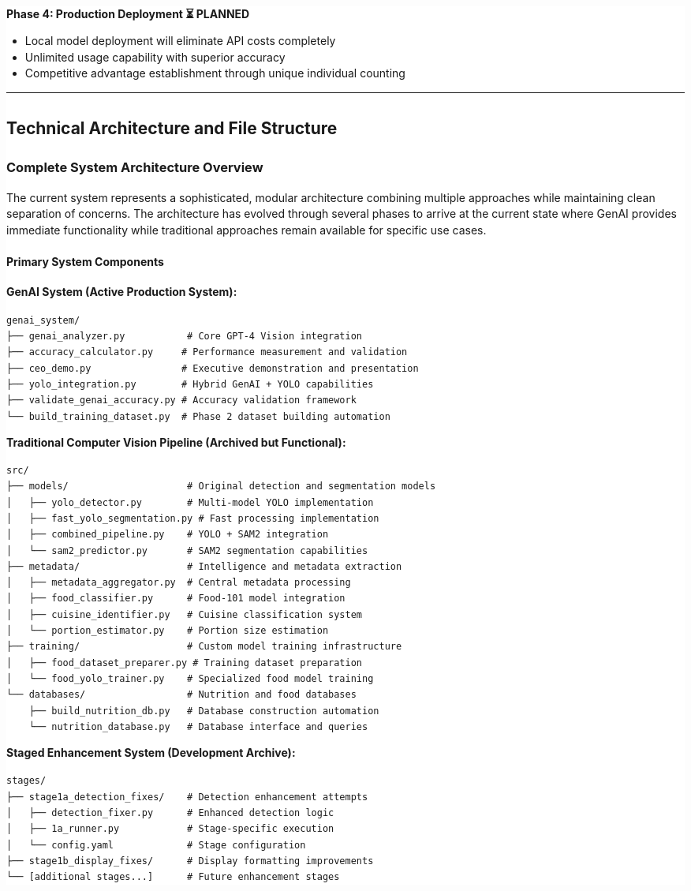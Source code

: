 **Phase 4: Production Deployment ⏳ PLANNED**
- Local model deployment will eliminate API costs completely
- Unlimited usage capability with superior accuracy
- Competitive advantage establishment through unique individual counting

---

## Technical Architecture and File Structure

### Complete System Architecture Overview

The current system represents a sophisticated, modular architecture combining multiple approaches while maintaining clean separation of concerns. The architecture has evolved through several phases to arrive at the current state where GenAI provides immediate functionality while traditional approaches remain available for specific use cases.

#### Primary System Components

**GenAI System (Active Production System):**
```
genai_system/
├── genai_analyzer.py           # Core GPT-4 Vision integration
├── accuracy_calculator.py     # Performance measurement and validation
├── ceo_demo.py                # Executive demonstration and presentation
├── yolo_integration.py        # Hybrid GenAI + YOLO capabilities
├── validate_genai_accuracy.py # Accuracy validation framework
└── build_training_dataset.py  # Phase 2 dataset building automation
```

**Traditional Computer Vision Pipeline (Archived but Functional):**
```
src/
├── models/                     # Original detection and segmentation models
│   ├── yolo_detector.py        # Multi-model YOLO implementation
│   ├── fast_yolo_segmentation.py # Fast processing implementation
│   ├── combined_pipeline.py    # YOLO + SAM2 integration
│   └── sam2_predictor.py       # SAM2 segmentation capabilities
├── metadata/                   # Intelligence and metadata extraction
│   ├── metadata_aggregator.py  # Central metadata processing
│   ├── food_classifier.py      # Food-101 model integration
│   ├── cuisine_identifier.py   # Cuisine classification system
│   └── portion_estimator.py    # Portion size estimation
├── training/                   # Custom model training infrastructure
│   ├── food_dataset_preparer.py # Training dataset preparation
│   └── food_yolo_trainer.py    # Specialized food model training
└── databases/                  # Nutrition and food databases
    ├── build_nutrition_db.py   # Database construction automation
    └── nutrition_database.py   # Database interface and queries
```

**Staged Enhancement System (Development Archive):**
```
stages/
├── stage1a_detection_fixes/    # Detection enhancement attempts
│   ├── detection_fixer.py      # Enhanced detection logic
│   ├── 1a_runner.py            # Stage-specific execution
│   └── config.yaml             # Stage configuration
├── stage1b_display_fixes/      # Display formatting improvements
└── [additional stages...]      # Future enhancement stages
```
